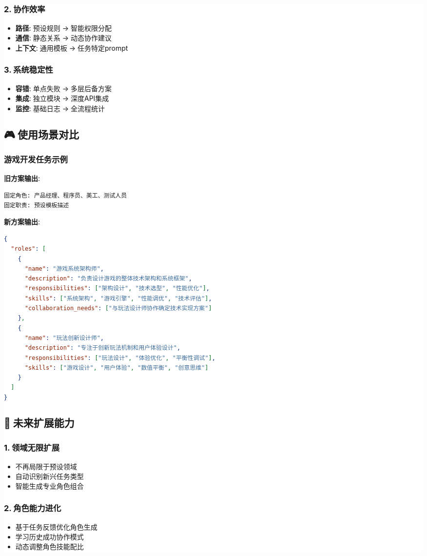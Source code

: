 ### 2. 协作效率
- **路径**: 预设规则 → 智能权限分配
- **通信**: 静态关系 → 动态协作建议
- **上下文**: 通用模板 → 任务特定prompt

### 3. 系统稳定性
- **容错**: 单点失败 → 多层后备方案
- **集成**: 独立模块 → 深度API集成
- **监控**: 基础日志 → 全流程统计

## 🎮 使用场景对比

### 游戏开发任务示例

**旧方案输出**:
```
固定角色: 产品经理、程序员、美工、测试人员
固定职责: 预设模板描述
```

**新方案输出**:
```json
{
  "roles": [
    {
      "name": "游戏系统架构师",
      "description": "负责设计游戏的整体技术架构和系统框架",
      "responsibilities": ["架构设计", "技术选型", "性能优化"],
      "skills": ["系统架构", "游戏引擎", "性能调优", "技术评估"],
      "collaboration_needs": ["与玩法设计师协作确定技术实现方案"]
    },
    {
      "name": "玩法创新设计师", 
      "description": "专注于创新玩法机制和用户体验设计",
      "responsibilities": ["玩法设计", "体验优化", "平衡性调试"],
      "skills": ["游戏设计", "用户体验", "数值平衡", "创意思维"]
    }
  ]
}
```

## 🔮 未来扩展能力

### 1. 领域无限扩展
- 不再局限于预设领域
- 自动识别新兴任务类型
- 智能生成专业角色组合

### 2. 角色能力进化
- 基于任务反馈优化角色生成
- 学习历史成功协作模式
- 动态调整角色技能配比
